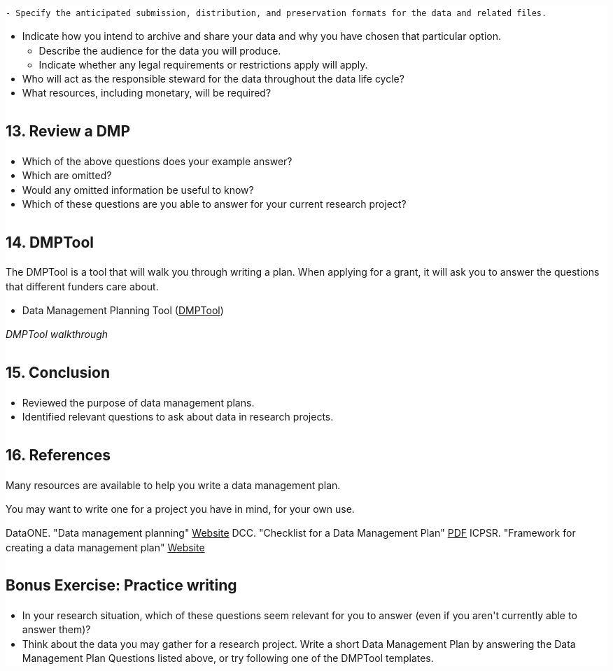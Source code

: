 	- Specify the anticipated submission, distribution, and preservation formats for the data and related files.
- Indicate how you intend to archive and share your data and why you have chosen that particular option.
	- Describe the audience for the data you will produce.
	- Indicate whether any legal requirements or restrictions apply will apply.
- Who will act as the responsible steward for the data throughout the data life cycle?
- What resources, including monetary, will be required?

## 13. Review a DMP
- Which of the above questions does your example answer? 
- Which are omitted?
- Would any omitted information be useful to know?
- Which of these questions are you able to answer for your current research project?

## 14. DMPTool 
The DMPTool is a tool that will walk you through writing a plan. When applying for a grant, it will ask you to answer the questions that different funders care about.

- Data Management Planning Tool ([DMPTool](https://dmp.cdlib.org))

*DMPTool walkthrough*

## 15. Conclusion
- Reviewed the purpose of data management plans.
- Identified relevant questions to ask about data in research projects.

## 16. References
Many resources are available to help you write a data management plan.

You may want to write one for a project you have in mind, for your own use.

DataONE. "Data management planning" [Website](https://www.dataone.org/data-management-planning)
DCC. "Checklist for a Data Management Plan" [PDF](http://www.dcc.ac.uk/sites/default/files/documents/resource/DMP/DMP_Checklist_2013.pdf)
ICPSR. "Framework for creating a data management plan" [Website](http://www.icpsr.umich.edu/icpsrweb/content/datamanagement/dmp/framework.html)

## Bonus Exercise: Practice writing 
- In your research situation, which of these questions seem relevant for you to answer (even if you aren't currently able to answer them)?
- Think about the data you may gather for a research project. Write a short Data Management Plan by answering the Data Management Plan Questions listed above, or try following one of the DMPTool templates.
